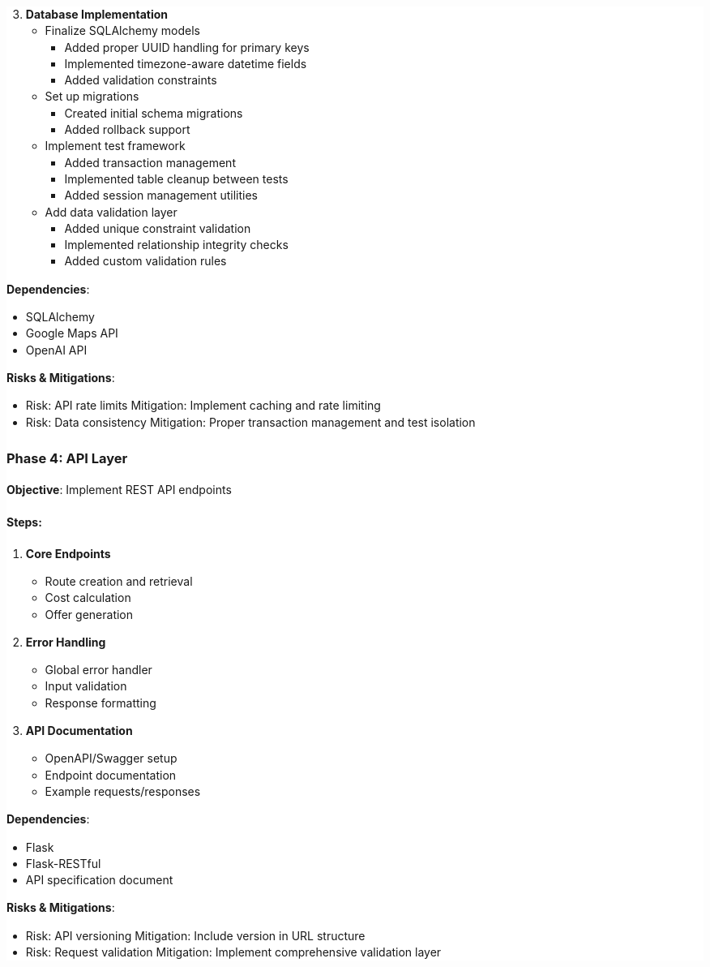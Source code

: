 3. **Database Implementation**
   - Finalize SQLAlchemy models
     - Added proper UUID handling for primary keys
     - Implemented timezone-aware datetime fields
     - Added validation constraints
   - Set up migrations
     - Created initial schema migrations
     - Added rollback support
   - Implement test framework
     - Added transaction management
     - Implemented table cleanup between tests
     - Added session management utilities
   - Add data validation layer
     - Added unique constraint validation
     - Implemented relationship integrity checks
     - Added custom validation rules

**Dependencies**:
- SQLAlchemy
- Google Maps API
- OpenAI API

**Risks & Mitigations**:
- Risk: API rate limits
  Mitigation: Implement caching and rate limiting
- Risk: Data consistency
  Mitigation: Proper transaction management and test isolation

### Phase 4: API Layer
**Objective**: Implement REST API endpoints

#### Steps:
1. **Core Endpoints**
   - Route creation and retrieval
   - Cost calculation
   - Offer generation

2. **Error Handling**
   - Global error handler
   - Input validation
   - Response formatting

3. **API Documentation**
   - OpenAPI/Swagger setup
   - Endpoint documentation
   - Example requests/responses

**Dependencies**:
- Flask
- Flask-RESTful
- API specification document

**Risks & Mitigations**:
- Risk: API versioning
  Mitigation: Include version in URL structure
- Risk: Request validation
  Mitigation: Implement comprehensive validation layer
